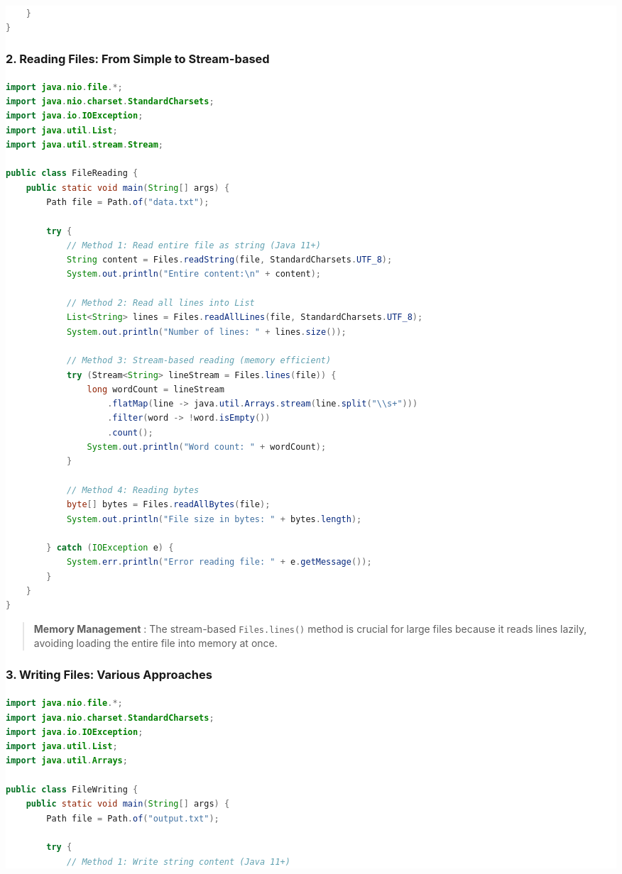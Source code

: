 ```java
    }
}
```

### 2. Reading Files: From Simple to Stream-based

```java
import java.nio.file.*;
import java.nio.charset.StandardCharsets;
import java.io.IOException;
import java.util.List;
import java.util.stream.Stream;

public class FileReading {
    public static void main(String[] args) {
        Path file = Path.of("data.txt");
      
        try {
            // Method 1: Read entire file as string (Java 11+)
            String content = Files.readString(file, StandardCharsets.UTF_8);
            System.out.println("Entire content:\n" + content);
          
            // Method 2: Read all lines into List
            List<String> lines = Files.readAllLines(file, StandardCharsets.UTF_8);
            System.out.println("Number of lines: " + lines.size());
          
            // Method 3: Stream-based reading (memory efficient)
            try (Stream<String> lineStream = Files.lines(file)) {
                long wordCount = lineStream
                    .flatMap(line -> java.util.Arrays.stream(line.split("\\s+")))
                    .filter(word -> !word.isEmpty())
                    .count();
                System.out.println("Word count: " + wordCount);
            }
          
            // Method 4: Reading bytes
            byte[] bytes = Files.readAllBytes(file);
            System.out.println("File size in bytes: " + bytes.length);
          
        } catch (IOException e) {
            System.err.println("Error reading file: " + e.getMessage());
        }
    }
}
```

> **Memory Management** : The stream-based `Files.lines()` method is crucial for large files because it reads lines lazily, avoiding loading the entire file into memory at once.

### 3. Writing Files: Various Approaches

```java
import java.nio.file.*;
import java.nio.charset.StandardCharsets;
import java.io.IOException;
import java.util.List;
import java.util.Arrays;

public class FileWriting {
    public static void main(String[] args) {
        Path file = Path.of("output.txt");
      
        try {
            // Method 1: Write string content (Java 11+)
```